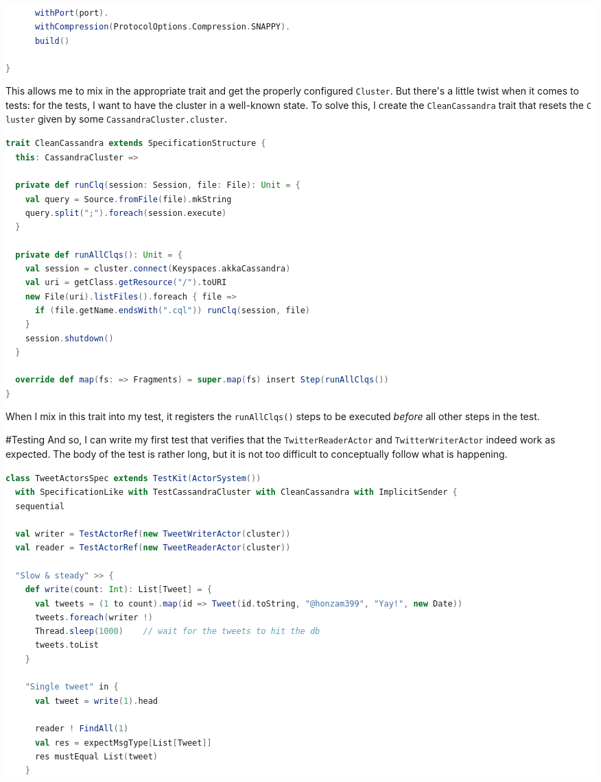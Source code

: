 ```scala
      withPort(port).
      withCompression(ProtocolOptions.Compression.SNAPPY).
      build()

}
```

This allows me to mix in the appropriate trait and get the properly configured ``Cluster``. But there's a little twist when it comes to tests: for the tests, I want to have the cluster in a well-known state. To solve this, I create the ``CleanCassandra`` trait that resets the ``Cluster`` given by some ``CassandraCluster.cluster``.

```scala
trait CleanCassandra extends SpecificationStructure {
  this: CassandraCluster =>

  private def runClq(session: Session, file: File): Unit = {
    val query = Source.fromFile(file).mkString
    query.split(";").foreach(session.execute)
  }

  private def runAllClqs(): Unit = {
    val session = cluster.connect(Keyspaces.akkaCassandra)
    val uri = getClass.getResource("/").toURI
    new File(uri).listFiles().foreach { file =>
      if (file.getName.endsWith(".cql")) runClq(session, file)
    }
    session.shutdown()
  }

  override def map(fs: => Fragments) = super.map(fs) insert Step(runAllClqs())
}
```

When I mix in this trait into my test, it registers the ``runAllClqs()`` steps to be executed _before_ all other steps in the test.

#Testing
And so, I can write my first test that verifies that the ``TwitterReaderActor`` and ``TwitterWriterActor`` indeed work as expected. The body of the test is rather long, but it is not too difficult to conceptually follow what is happening.

```scala
class TweetActorsSpec extends TestKit(ActorSystem())
  with SpecificationLike with TestCassandraCluster with CleanCassandra with ImplicitSender {
  sequential

  val writer = TestActorRef(new TweetWriterActor(cluster))
  val reader = TestActorRef(new TweetReaderActor(cluster))

  "Slow & steady" >> {
    def write(count: Int): List[Tweet] = {
      val tweets = (1 to count).map(id => Tweet(id.toString, "@honzam399", "Yay!", new Date))
      tweets.foreach(writer !)
      Thread.sleep(1000)    // wait for the tweets to hit the db
      tweets.toList
    }

    "Single tweet" in {
      val tweet = write(1).head

      reader ! FindAll(1)
      val res = expectMsgType[List[Tweet]]
      res mustEqual List(tweet)
    }

```